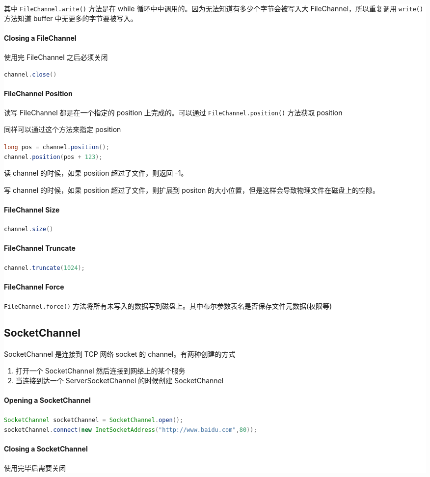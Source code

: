 其中 `FileChannel.write()` 方法是在 while 循环中中调用的。因为无法知道有多少个字节会被写入大 FileChannel，所以重复调用 `write()` 方法知道 buffer 中无更多的字节要被写入。

#### Closing a FileChannel

使用完 FileChannel 之后必须关闭

```java
channel.close()
```

#### FileChannel Position

读写 FileChannel 都是在一个指定的 position 上完成的。可以通过 `FileChannel.position()` 方法获取 position

同样可以通过这个方法来指定 position

```java
long pos = channel.position();
channel.position(pos + 123);
```

读 channel 的时候，如果 position 超过了文件，则返回 -1。

写 channel 的时候，如果 position 超过了文件，则扩展到 positon 的大小位置，但是这样会导致物理文件在磁盘上的空隙。

#### FileChannel Size

```java
channel.size()
```

#### FileChannel Truncate

```java
channel.truncate(1024);
```

#### FileChannel Force

`FileChannel.force()` 方法将所有未写入的数据写到磁盘上。其中布尔参数表名是否保存文件元数据(权限等)

## SocketChannel

SocketChannel 是连接到 TCP 网络 socket 的 channel。有两种创建的方式

1. 打开一个 SocketChannel 然后连接到网络上的某个服务
2. 当连接到达一个 ServerSocketChannel 的时候创建 SocketChannel

#### Opening a SocketChannel

```java
SocketChannel socketChannel = SocketChannel.open();
socketChannel.connect(new InetSocketAddress("http://www.baidu.com",80));
```

#### Closing a SocketChannel

使用完毕后需要关闭
